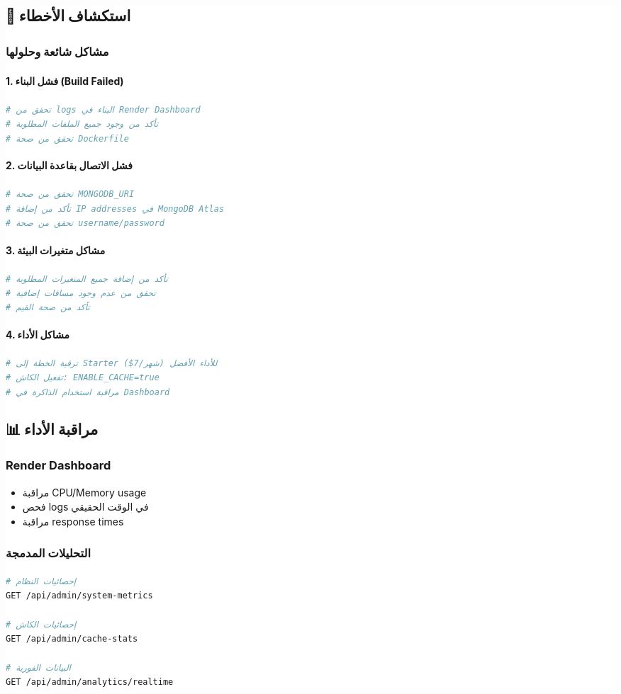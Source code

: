 ## 🐛 استكشاف الأخطاء

### مشاكل شائعة وحلولها

#### 1. فشل البناء (Build Failed)
```bash
# تحقق من logs البناء في Render Dashboard
# تأكد من وجود جميع الملفات المطلوبة
# تحقق من صحة Dockerfile
```

#### 2. فشل الاتصال بقاعدة البيانات
```bash
# تحقق من صحة MONGODB_URI
# تأكد من إضافة IP addresses في MongoDB Atlas
# تحقق من صحة username/password
```

#### 3. مشاكل متغيرات البيئة
```bash
# تأكد من إضافة جميع المتغيرات المطلوبة
# تحقق من عدم وجود مسافات إضافية
# تأكد من صحة القيم
```

#### 4. مشاكل الأداء
```bash
# ترقية الخطة إلى Starter ($7/شهر) للأداء الأفضل
# تفعيل الكاش: ENABLE_CACHE=true
# مراقبة استخدام الذاكرة في Dashboard
```

## 📊 مراقبة الأداء

### Render Dashboard
- مراقبة CPU/Memory usage
- فحص logs في الوقت الحقيقي
- مراقبة response times

### التحليلات المدمجة
```bash
# إحصائيات النظام
GET /api/admin/system-metrics

# إحصائيات الكاش
GET /api/admin/cache-stats

# البيانات الفورية
GET /api/admin/analytics/realtime
```
